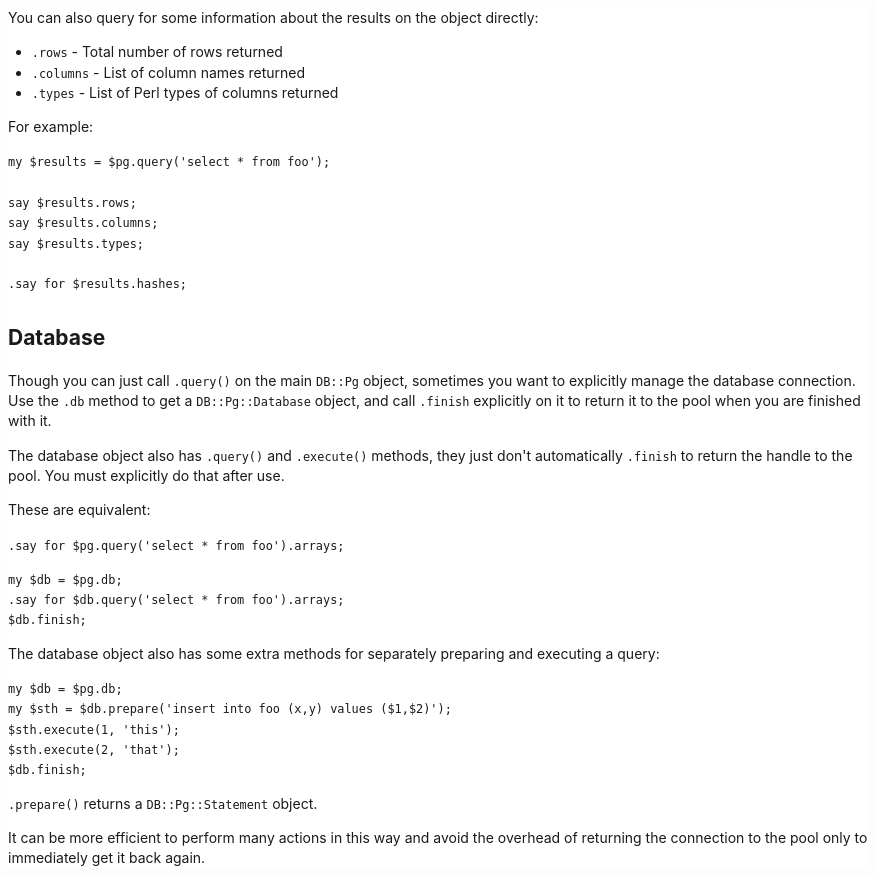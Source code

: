 You can also query for some information about the results on the
object directly:

* `.rows` - Total number of rows returned
* `.columns` - List of column names returned
* `.types` - List of Perl types of columns returned

For example:

```perl6
my $results = $pg.query('select * from foo');

say $results.rows;
say $results.columns;
say $results.types;

.say for $results.hashes;
```

Database
--------

Though you can just call `.query()` on the main `DB::Pg` object,
sometimes you want to explicitly manage the database connection.  Use
the `.db` method to get a `DB::Pg::Database` object, and call
`.finish` explicitly on it to return it to the pool when you are
finished with it.

The database object also has `.query()` and `.execute()` methods, they
just don't automatically `.finish` to return the handle to the pool.
You must explicitly do that after use.

These are equivalent:

```perl6
.say for $pg.query('select * from foo').arrays;
```

```perl6
my $db = $pg.db;
.say for $db.query('select * from foo').arrays;
$db.finish;
```

The database object also has some extra methods for separately
preparing and executing a query:

```perl6
my $db = $pg.db;
my $sth = $db.prepare('insert into foo (x,y) values ($1,$2)');
$sth.execute(1, 'this');
$sth.execute(2, 'that');
$db.finish;
```

`.prepare()` returns a `DB::Pg::Statement` object.

It can be more efficient to perform many actions in this way and avoid
the overhead of returning the connection to the pool only to
immediately get it back again.
